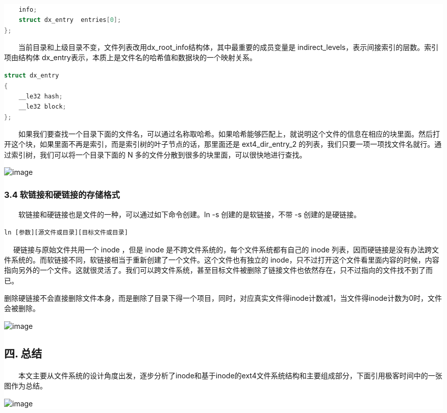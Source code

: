 ```c
    info;
    struct dx_entry  entries[0];
};
```
  当前目录和上级目录不变，文件列表改用dx_root_info结构体，其中最重要的成员变量是 indirect_levels，表示间接索引的层数。索引项由结构体 dx_entry表示，本质上是文件名的哈希值和数据块的一个映射关系。
```c
struct dx_entry
{
    __le32 hash;
    __le32 block;
};
```
  如果我们要查找一个目录下面的文件名，可以通过名称取哈希。如果哈希能够匹配上，就说明这个文件的信息在相应的块里面。然后打开这个块，如果里面不再是索引，而是索引树的叶子节点的话，那里面还是 ext4_dir_entry_2 的列表，我们只要一项一项找文件名就行。通过索引树，我们可以将一个目录下面的 N 多的文件分散到很多的块里面，可以很快地进行查找。

![image](https://user-images.githubusercontent.com/87457873/128176835-29dd1d86-94a8-4cc6-9582-31b4af06c082.png)

### 3.4 软链接和硬链接的存储格式

  软链接和硬链接也是文件的一种，可以通过如下命令创建。ln -s 创建的是软链接，不带 -s 创建的是硬链接。

    ln [参数][源文件或目录][目标文件或目录]
 
 硬链接与原始文件共用一个 inode ，但是 inode 是不跨文件系统的，每个文件系统都有自己的 inode 列表，因而硬链接是没有办法跨文件系统的。而软链接不同，软链接相当于重新创建了一个文件。这个文件也有独立的 inode，只不过打开这个文件看里面内容的时候，内容指向另外的一个文件。这就很灵活了。我们可以跨文件系统，甚至目标文件被删除了链接文件也依然存在，只不过指向的文件找不到了而已。

删除硬链接不会直接删除文件本身，而是删除了目录下得一个项目，同时，对应真实文件得inode计数减1，当文件得inode计数为0时，文件会被删除。

![image](https://user-images.githubusercontent.com/87457873/128176914-3227696e-4205-4a01-9e24-71c66f24bb82.png)

## 四. 总结

  本文主要从文件系统的设计角度出发，逐步分析了inode和基于inode的ext4文件系统结构和主要组成部分，下面引用极客时间中的一张图作为总结。

![image](https://user-images.githubusercontent.com/87457873/128176936-eea79fb9-6e04-46e4-a4d0-829e083506e0.png)
